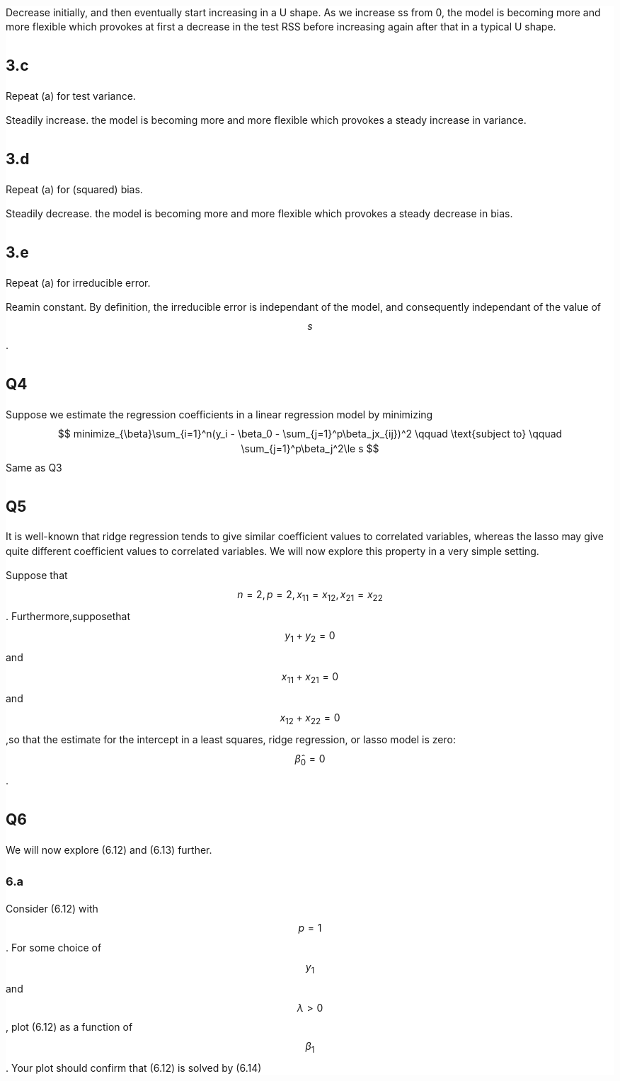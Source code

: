 Decrease initially, and then eventually start increasing in a U shape. As we increase ss from 0, the model is becoming more and more flexible which provokes at first a decrease in the test RSS before increasing again after that in a typical U shape.

## 3.c

Repeat (a) for test variance.

Steadily increase. the model is becoming more and more flexible which provokes a steady increase in variance.

## 3.d

Repeat (a) for (squared) bias.

Steadily decrease. the model is becoming more and more flexible which provokes a steady decrease in bias.

## 3.e

Repeat (a) for irreducible error.

Reamin constant. By definition, the irreducible error is independant of the model, and consequently independant of the value of $$s$$.

## Q4

Suppose we estimate the regression coefficients in a linear regression model by minimizing
$$
minimize_{\beta}\sum_{i=1}^n(y_i - \beta_0 - \sum_{j=1}^p\beta_jx_{ij})^2 \qquad \text{subject to} \qquad \sum_{j=1}^p\beta_j^2\le s
$$
Same as Q3

## Q5

It is well-known that ridge regression tends to give similar coefficient values to correlated variables, whereas the lasso may give quite different coefficient values to correlated variables. We will now explore this property in a very simple setting.

Suppose that $$n = 2, p = 2, x_{11} = x_{12}, x_{21} = x_{22}$$. Furthermore,supposethat $$y_1+y_2 =0$$and$$x_{11}+x_{21} =0$$and$$x_{12}+x_{22} =0$$,so that the estimate for the intercept in a least squares, ridge regression, or lasso model is zero: $$\hat \beta_0=0$$.

## Q6

We will now explore (6.12) and (6.13) further.

### 6.a

Consider (6.12) with $$p=1$$. For some choice of $$y_1$$ and $$\lambda \gt 0$$, plot (6.12) as a function of $$\beta_1$$. Your plot should confirm that (6.12) is solved by (6.14)
